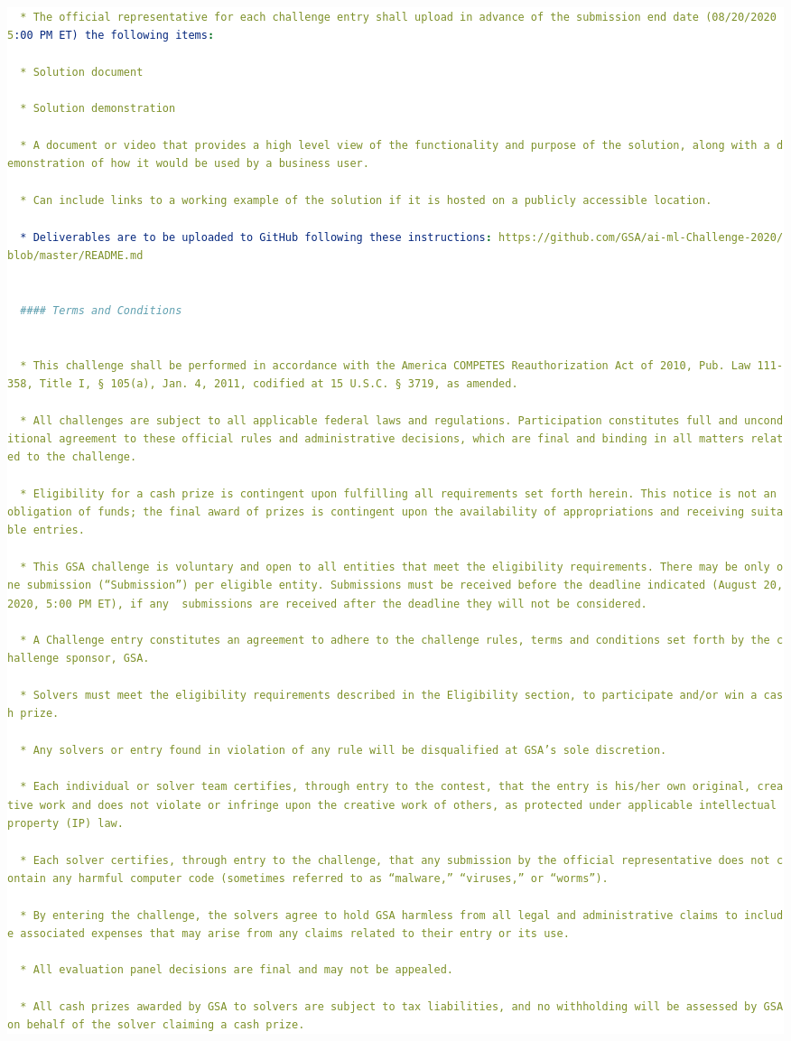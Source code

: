 ```yaml
  * The official representative for each challenge entry shall upload in advance of the submission end date (08/20/2020 5:00 PM ET) the following items: 

  * Solution document

  * Solution demonstration

  * A document or video that provides a high level view of the functionality and purpose of the solution, along with a demonstration of how it would be used by a business user.

  * Can include links to a working example of the solution if it is hosted on a publicly accessible location.

  * Deliverables are to be uploaded to GitHub following these instructions: https://github.com/GSA/ai-ml-Challenge-2020/blob/master/README.md


  #### Terms and Conditions


  * This challenge shall be performed in accordance with the America COMPETES Reauthorization Act of 2010, Pub. Law 111-358, Title I, § 105(a), Jan. 4, 2011, codified at 15 U.S.C. § 3719, as amended.

  * All challenges are subject to all applicable federal laws and regulations. Participation constitutes full and unconditional agreement to these official rules and administrative decisions, which are final and binding in all matters related to the challenge.

  * Eligibility for a cash prize is contingent upon fulfilling all requirements set forth herein. This notice is not an obligation of funds; the final award of prizes is contingent upon the availability of appropriations and receiving suitable entries.

  * This GSA challenge is voluntary and open to all entities that meet the eligibility requirements. There may be only one submission (“Submission”) per eligible entity. Submissions must be received before the deadline indicated (August 20, 2020, 5:00 PM ET), if any  submissions are received after the deadline they will not be considered.

  * A Challenge entry constitutes an agreement to adhere to the challenge rules, terms and conditions set forth by the challenge sponsor, GSA.

  * Solvers must meet the eligibility requirements described in the Eligibility section, to participate and/or win a cash prize.

  * Any solvers or entry found in violation of any rule will be disqualified at GSA’s sole discretion.

  * Each individual or solver team certifies, through entry to the contest, that the entry is his/her own original, creative work and does not violate or infringe upon the creative work of others, as protected under applicable intellectual property (IP) law.

  * Each solver certifies, through entry to the challenge, that any submission by the official representative does not contain any harmful computer code (sometimes referred to as “malware,” “viruses,” or “worms”).

  * By entering the challenge, the solvers agree to hold GSA harmless from all legal and administrative claims to include associated expenses that may arise from any claims related to their entry or its use.

  * All evaluation panel decisions are final and may not be appealed.

  * All cash prizes awarded by GSA to solvers are subject to tax liabilities, and no withholding will be assessed by GSA on behalf of the solver claiming a cash prize.

```